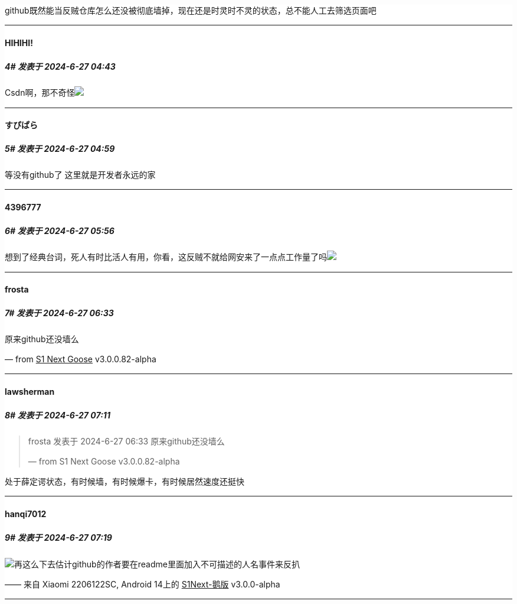 github既然能当反贼仓库怎么还没被彻底墙掉，现在还是时灵时不灵的状态，总不能人工去筛选页面吧

*****

####  HIHIHI!  
##### 4#       发表于 2024-6-27 04:43

Csdn啊，那不奇怪<img src="https://static.saraba1st.com/image/smiley/face2017/009.gif" referrerpolicy="no-referrer">

*****

####  すぴぱら  
##### 5#       发表于 2024-6-27 04:59

等没有github了 这里就是开发者永远的家

*****

####  4396777  
##### 6#       发表于 2024-6-27 05:56

想到了经典台词，死人有时比活人有用，你看，这反贼不就给网安来了一点点工作量了吗<img src="https://static.saraba1st.com/image/smiley/face2017/053.png" referrerpolicy="no-referrer">

*****

####  frosta  
##### 7#       发表于 2024-6-27 06:33

原来github还没墙么

— from [S1 Next Goose](https://www.pgyer.com/xfPejhuq) v3.0.0.82-alpha

*****

####  lawsherman  
##### 8#       发表于 2024-6-27 07:11

<blockquote>frosta 发表于 2024-6-27 06:33
原来github还没墙么

— from S1 Next Goose v3.0.0.82-alpha</blockquote>
处于薛定谔状态，有时候墙，有时候爆卡，有时候居然速度还挺快

*****

####  hanqi7012  
##### 9#       发表于 2024-6-27 07:19

<img src="https://static.saraba1st.com/image/smiley/face2017/001.png" referrerpolicy="no-referrer">再这么下去估计github的作者要在readme里面加入不可描述的人名事件来反扒

—— 来自 Xiaomi 2206122SC, Android 14上的 [S1Next-鹅版](https://github.com/ykrank/S1-Next/releases) v3.0.0-alpha

*****
